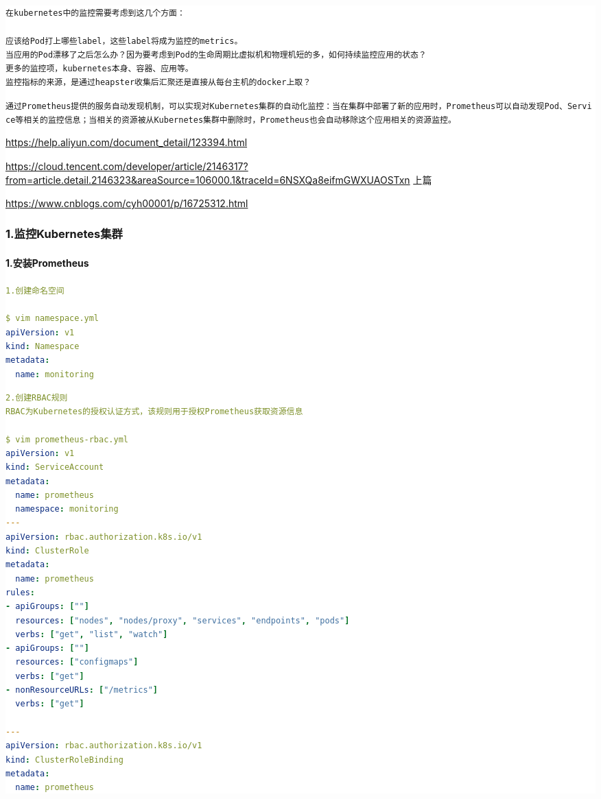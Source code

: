 ```
在kubernetes中的监控需要考虑到这几个方面：

应该给Pod打上哪些label，这些label将成为监控的metrics。
当应用的Pod漂移了之后怎么办？因为要考虑到Pod的生命周期比虚拟机和物理机短的多，如何持续监控应用的状态？
更多的监控项，kubernetes本身、容器、应用等。
监控指标的来源，是通过heapster收集后汇聚还是直接从每台主机的docker上取？
```

```
通过Prometheus提供的服务自动发现机制，可以实现对Kubernetes集群的自动化监控：当在集群中部署了新的应用时，Prometheus可以自动发现Pod、Service等相关的监控信息；当相关的资源被从Kubernetes集群中删除时，Prometheus也会自动移除这个应用相关的资源监控。
```

https://help.aliyun.com/document_detail/123394.html

https://cloud.tencent.com/developer/article/2146317?from=article.detail.2146323&areaSource=106000.1&traceId=6NSXQa8eifmGWXUAOSTxn 上篇





https://www.cnblogs.com/cyh00001/p/16725312.html

### 1.监控Kubernetes集群

#### 1.安装Prometheus

```yaml
1.创建命名空间

$ vim namespace.yml
apiVersion: v1
kind: Namespace
metadata:
  name: monitoring
```

```yaml
2.创建RBAC规则
RBAC为Kubernetes的授权认证方式，该规则用于授权Prometheus获取资源信息

$ vim prometheus-rbac.yml
apiVersion: v1
kind: ServiceAccount
metadata:
  name: prometheus
  namespace: monitoring
---
apiVersion: rbac.authorization.k8s.io/v1
kind: ClusterRole
metadata:
  name: prometheus
rules:
- apiGroups: [""]
  resources: ["nodes", "nodes/proxy", "services", "endpoints", "pods"]
  verbs: ["get", "list", "watch"]
- apiGroups: [""]
  resources: ["configmaps"]
  verbs: ["get"]
- nonResourceURLs: ["/metrics"]
  verbs: ["get"]

---
apiVersion: rbac.authorization.k8s.io/v1
kind: ClusterRoleBinding
metadata:
  name: prometheus
```